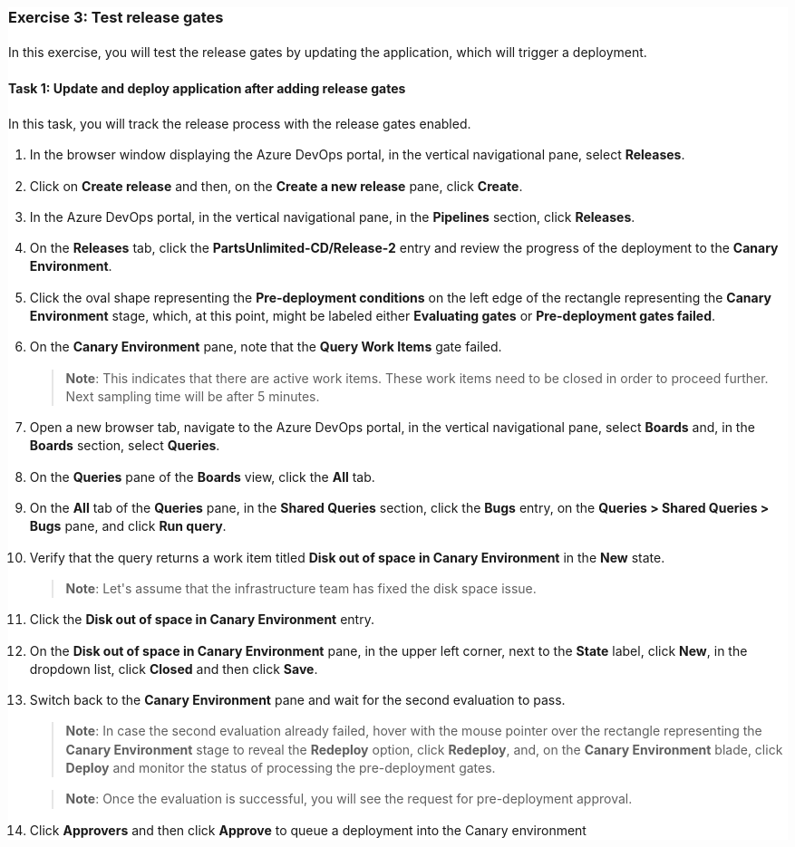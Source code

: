 ### Exercise 3: Test release gates

In this exercise, you will test the release gates by updating the application, which will trigger a deployment.

#### Task 1: Update and deploy application after adding release gates

In this task, you will track the release process with the release gates enabled.

1.  In the browser window displaying the Azure DevOps portal, in the vertical navigational pane, select **Releases**. 

1.  Click on **Create release** and then, on the **Create a new release** pane, click **Create**.

1.  In the Azure DevOps portal, in the vertical navigational pane, in the **Pipelines** section, click **Releases**. 

1.  On the **Releases** tab, click the **PartsUnlimited-CD/Release-2** entry and review the progress of the deployment to the **Canary Environment**. 

1.  Click the oval shape representing the **Pre-deployment conditions** on the left edge of the rectangle representing the **Canary Environment** stage, which, at this point, might be labeled either **Evaluating gates** or **Pre-deployment gates failed**.

1.  On the **Canary Environment** pane, note that the **Query Work Items** gate failed.

    > **Note**: This indicates that there are active work items. These work items need to be closed in order to proceed further. Next sampling time will be after 5 minutes.

1.  Open a new browser tab, navigate to the Azure DevOps portal, in the vertical navigational pane, select **Boards** and, in the **Boards** section, select **Queries**.

1.  On the **Queries** pane of the **Boards** view, click the **All** tab.

1.  On the **All** tab of the **Queries** pane, in the **Shared Queries** section, click the **Bugs** entry, on the **Queries > Shared Queries > Bugs** pane, and click **Run query**. 

1.  Verify that the query returns a work item titled **Disk out of space in Canary Environment** in the **New** state.

    > **Note**: Let's assume that the infrastructure team has fixed the disk space issue. 

1.  Click the **Disk out of space in Canary Environment** entry.

1.  On the **Disk out of space in Canary Environment** pane, in the upper left corner, next to the **State** label, click **New**, in the dropdown list, click **Closed** and then click **Save**.

1.  Switch back to the **Canary Environment** pane and wait for the second evaluation to pass. 

    > **Note**: In case the second evaluation already failed, hover with the mouse pointer over the rectangle representing the **Canary Environment** stage to reveal the **Redeploy** option, click **Redeploy**, and, on the **Canary Environment** blade, click **Deploy** and monitor the status of processing the pre-deployment gates. 

    > **Note**: Once the evaluation is successful, you will see the request for pre-deployment approval. 

1.  Click **Approvers** and then click **Approve** to queue a deployment into the Canary environment
